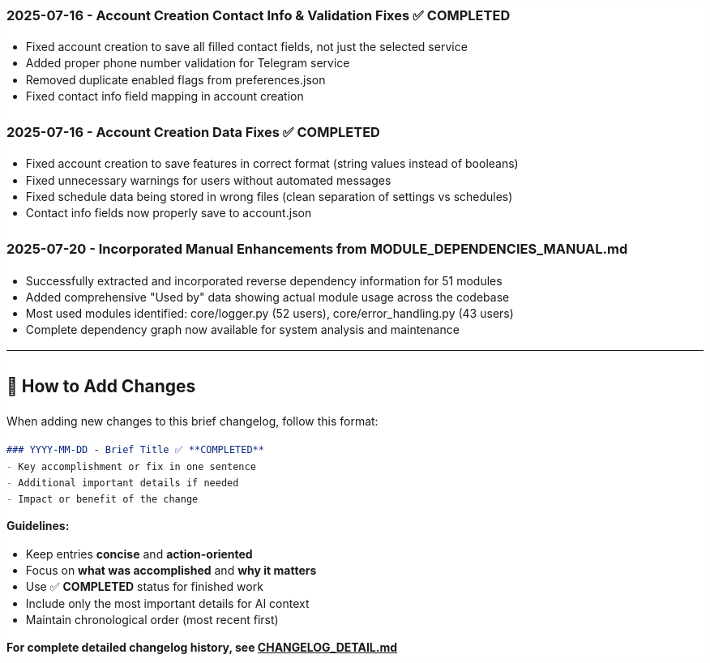 ### 2025-07-16 - Account Creation Contact Info & Validation Fixes ✅ **COMPLETED**
- Fixed account creation to save all filled contact fields, not just the selected service
- Added proper phone number validation for Telegram service
- Removed duplicate enabled flags from preferences.json
- Fixed contact info field mapping in account creation

### 2025-07-16 - Account Creation Data Fixes ✅ **COMPLETED**
- Fixed account creation to save features in correct format (string values instead of booleans)
- Fixed unnecessary warnings for users without automated messages
- Fixed schedule data being stored in wrong files (clean separation of settings vs schedules)
- Contact info fields now properly save to account.json

### 2025-07-20 - Incorporated Manual Enhancements from MODULE_DEPENDENCIES_MANUAL.md
- Successfully extracted and incorporated reverse dependency information for 51 modules
- Added comprehensive "Used by" data showing actual module usage across the codebase
- Most used modules identified: core/logger.py (52 users), core/error_handling.py (43 users)
- Complete dependency graph now available for system analysis and maintenance

---

## 📝 How to Add Changes

When adding new changes to this brief changelog, follow this format:

```markdown
### YYYY-MM-DD - Brief Title ✅ **COMPLETED**
- Key accomplishment or fix in one sentence
- Additional important details if needed
- Impact or benefit of the change
```

**Guidelines:**
- Keep entries **concise** and **action-oriented**
- Focus on **what was accomplished** and **why it matters**
- Use ✅ **COMPLETED** status for finished work
- Include only the most important details for AI context
- Maintain chronological order (most recent first)

**For complete detailed changelog history, see [CHANGELOG_DETAIL.md](CHANGELOG_DETAIL.md)** 